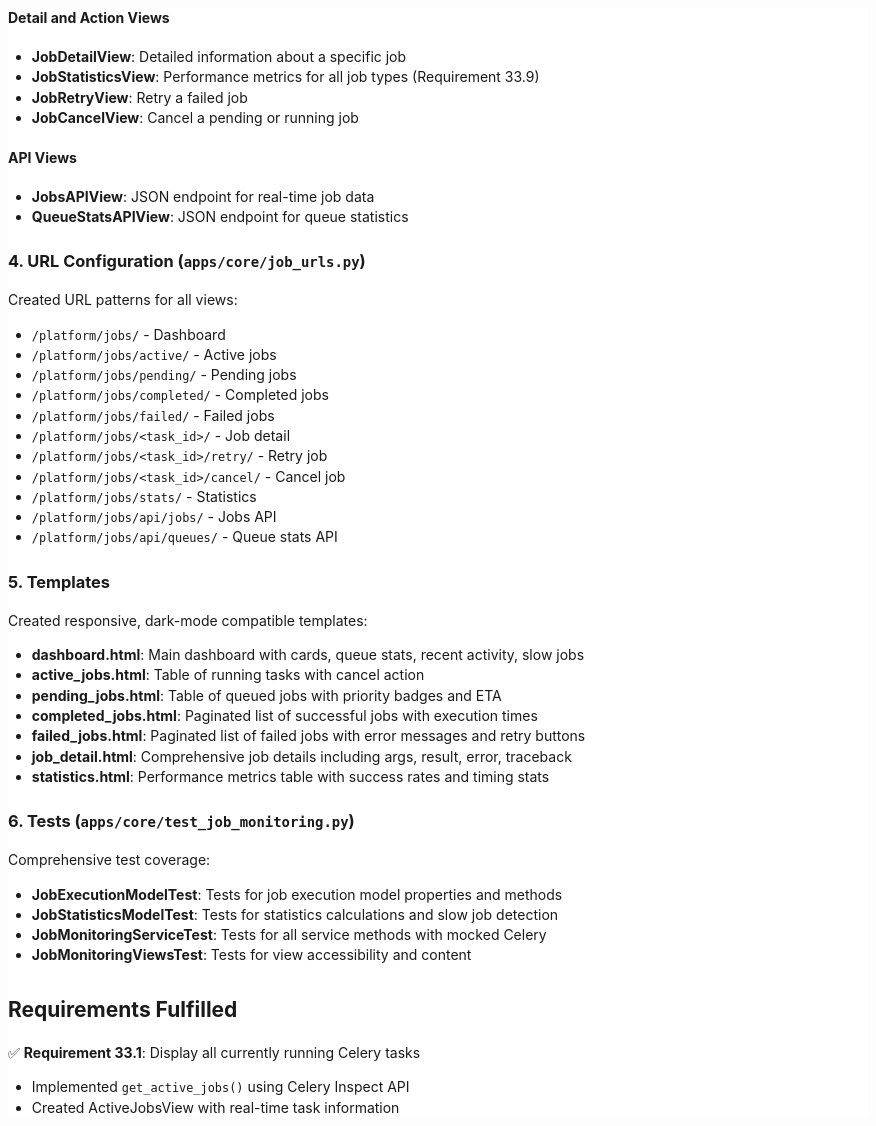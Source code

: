 #### Detail and Action Views
- **JobDetailView**: Detailed information about a specific job
- **JobStatisticsView**: Performance metrics for all job types (Requirement 33.9)
- **JobRetryView**: Retry a failed job
- **JobCancelView**: Cancel a pending or running job

#### API Views
- **JobsAPIView**: JSON endpoint for real-time job data
- **QueueStatsAPIView**: JSON endpoint for queue statistics

### 4. URL Configuration (`apps/core/job_urls.py`)

Created URL patterns for all views:
- `/platform/jobs/` - Dashboard
- `/platform/jobs/active/` - Active jobs
- `/platform/jobs/pending/` - Pending jobs
- `/platform/jobs/completed/` - Completed jobs
- `/platform/jobs/failed/` - Failed jobs
- `/platform/jobs/<task_id>/` - Job detail
- `/platform/jobs/<task_id>/retry/` - Retry job
- `/platform/jobs/<task_id>/cancel/` - Cancel job
- `/platform/jobs/stats/` - Statistics
- `/platform/jobs/api/jobs/` - Jobs API
- `/platform/jobs/api/queues/` - Queue stats API

### 5. Templates

Created responsive, dark-mode compatible templates:

- **dashboard.html**: Main dashboard with cards, queue stats, recent activity, slow jobs
- **active_jobs.html**: Table of running tasks with cancel action
- **pending_jobs.html**: Table of queued jobs with priority badges and ETA
- **completed_jobs.html**: Paginated list of successful jobs with execution times
- **failed_jobs.html**: Paginated list of failed jobs with error messages and retry buttons
- **job_detail.html**: Comprehensive job details including args, result, error, traceback
- **statistics.html**: Performance metrics table with success rates and timing stats

### 6. Tests (`apps/core/test_job_monitoring.py`)

Comprehensive test coverage:

- **JobExecutionModelTest**: Tests for job execution model properties and methods
- **JobStatisticsModelTest**: Tests for statistics calculations and slow job detection
- **JobMonitoringServiceTest**: Tests for all service methods with mocked Celery
- **JobMonitoringViewsTest**: Tests for view accessibility and content

## Requirements Fulfilled

✅ **Requirement 33.1**: Display all currently running Celery tasks
- Implemented `get_active_jobs()` using Celery Inspect API
- Created ActiveJobsView with real-time task information
